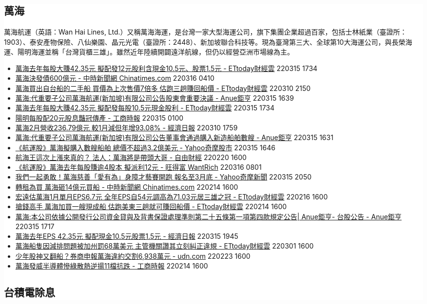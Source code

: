 ## 萬海

萬海航運（英語：Wan Hai Lines, Ltd.）又稱萬海海運，是台灣一家大型海運公司，旗下集團企業超過百家，包括士林紙業（臺證所：1903）、泰安產物保險、八仙樂園、晶元光電（臺證所：2448）、新加坡聯合科技等。現為臺灣第三大、全球第10大海運公司，與長榮海運、陽明海運並稱「台灣貨櫃三雄」。雖然近年陸續開闢遠洋航線，但仍以經營亞洲市場線為主。


- [萬海去年每股大賺42.35元 擬配發12元股利含現金10.5元、股票1.5元 - ETtoday財經雲](https://finance.ettoday.net/news/2208798 "萬海去年每股大賺42.35元 擬配發12元股利含現金10.5元、股票1.5元 - ETtoday財經雲") 220315 1734
- [萬海決發債600億元 - 中時新聞網 Chinatimes.com](https://www.chinatimes.com/newspapers/20220316000095-260202 "萬海決發債600億元 - 中時新聞網 Chinatimes.com") 220316 0410
- [萬海買出自台船的二手船 買價為上次售價7倍多 估跑三趟賺回船價 - ETtoday財經雲](https://finance.ettoday.net/news/2205682 "萬海買出自台船的二手船 買價為上次售價7倍多 估跑三趟賺回船價 - ETtoday財經雲") 220310 2150
- [萬海:代重要子公司萬海航運(新加坡)有限公司公告股東會重要決議 - Anue鉅亨](https://news.cnyes.com/news/id/4832866 "萬海:代重要子公司萬海航運(新加坡)有限公司公告股東會重要決議 - Anue鉅亨") 220315 1639
- [萬海去年每股大賺42.35元 擬配發每股10.5元現金股利 - ETtoday財經雲](https://finance.ettoday.net/news/2208798?redirect=1 "萬海去年每股大賺42.35元 擬配發每股10.5元現金股利 - ETtoday財經雲") 220315 1734
- [陽明每股配20元股息豔冠傳產 - 工商時報](https://ctee.com.tw/news/industry/609830.html "陽明每股配20元股息豔冠傳產 - 工商時報") 220315 0100
- [萬海2月營收236.79億元 較1月減但年增93.08% - 經濟日報](https://money.udn.com/money/story/5607/6155473 "萬海2月營收236.79億元 較1月減但年增93.08% - 經濟日報") 220310 1759
- [萬海:代重要子公司萬海航運(新加坡)有限公司公告董事會通過購入新造船舶數艘 - Anue鉅亨](https://news.cnyes.com/news/id/4832869 "萬海:代重要子公司萬海航運(新加坡)有限公司公告董事會通過購入新造船舶數艘 - Anue鉅亨") 220315 1631
- [《航運股》萬海擬購入數艘船舶 總價不超過3.2億美元 - Yahoo奇摩股市](https://tw.stock.yahoo.com/news/%E8%88%AA%E9%81%8B%E8%82%A1-%E8%90%AC%E6%B5%B7%E6%93%AC%E8%B3%BC%E5%85%A5%E6%95%B8%E8%89%98%E8%88%B9%E8%88%B6-%E7%B8%BD%E5%83%B9%E4%B8%8D%E8%B6%85%E9%81%8E3-2%E5%84%84%E7%BE%8E%E5%85%83-084628976.html "《航運股》萬海擬購入數艘船舶 總價不超過3.2億美元 - Yahoo奇摩股市") 220315 1646
- [航海王這次上漲來真的？ 法人：萬海將是帶頭大哥 - 自由財經](https://ec.ltn.com.tw/article/breakingnews/3835376 "航海王這次上漲來真的？ 法人：萬海將是帶頭大哥 - 自由財經") 220220 1600
- [《航運股》萬海去年每股賺逾4股本 擬派利12元 - 旺得富 WantRich](https://wantrich.chinatimes.com/news/20220316900170-420501 "《航運股》萬海去年每股賺逾4股本 擬派利12元 - 旺得富 WantRich") 220316 0801
- [我們一起勇敢！萬海慈善「愛有為」身障才藝賽開跑 報名至3月底 - Yahoo奇摩新聞](https://tw.news.yahoo.com/%E6%88%91%E5%80%91-%E8%B5%B7%E5%8B%87%E6%95%A2-%E8%90%AC%E6%B5%B7%E6%85%88%E5%96%84-%E6%84%9B%E6%9C%89%E7%82%BA-%E8%BA%AB%E9%9A%9C%E6%89%8D%E8%97%9D%E8%B3%BD%E9%96%8B%E8%B7%91-125000545.html "我們一起勇敢！萬海慈善「愛有為」身障才藝賽開跑 報名至3月底 - Yahoo奇摩新聞") 220315 2050
- [轉租為買 萬海砸14億元買船 - 中時新聞網 Chinatimes.com](https://www.chinatimes.com/realtimenews/20220214005155-260410 "轉租為買 萬海砸14億元買船 - 中時新聞網 Chinatimes.com") 220214 1600
- [宏遠估萬海1月單月EPS6.7元 全年EPS自54元調高為71.03元居三雄之冠 - ETtoday財經雲](https://finance.ettoday.net/news/2190358 "宏遠估萬海1月單月EPS6.7元 全年EPS自54元調高為71.03元居三雄之冠 - ETtoday財經雲") 220216 1600
- [搶錢高手 萬海加買一艘現成船 估跑美東三趟就可賺回船價 - ETtoday財經雲](https://finance.ettoday.net/news/2189096 "搶錢高手 萬海加買一艘現成船 估跑美東三趟就可賺回船價 - ETtoday財經雲") 220214 1600
- [萬海:本公司依據公開發行公司資金貸與及背書保證處理準則第二十五條第一項第四款規定公告| Anue鉅亨- 台股公告 - Anue鉅亨](https://news.cnyes.com/news/id/4832998 "萬海:本公司依據公開發行公司資金貸與及背書保證處理準則第二十五條第一項第四款規定公告| Anue鉅亨- 台股公告 - Anue鉅亨") 220315 1717
- [萬海去年EPS 42.35元 擬配現金10.5元股票1.5元 - 經濟日報](https://money.udn.com/money/story/5612/6166907?from=edn_newest_index "萬海去年EPS 42.35元 擬配現金10.5元股票1.5元 - 經濟日報") 220315 1945
- [萬海船隻因減排問題被加州罰68萬美元 主管機關讚其立刻糾正違規 - ETtoday財經雲](https://finance.ettoday.net/news/2198315 "萬海船隻因減排問題被加州罰68萬美元 主管機關讚其立刻糾正違規 - ETtoday財經雲") 220301 1600
- [少年股神又翻船？券商申報萬海違約交割6,938萬元 - udn.com](https://udn.com/news/story/7251/6119609 "少年股神又翻船？券商申報萬海違約交割6,938萬元 - udn.com") 220223 1600
- [萬海發威半導體慘綠散熱逆揚11檔抗跌 - 工商時報](https://ctee.com.tw/news/stocks/594728.html "萬海發威半導體慘綠散熱逆揚11檔抗跌 - 工商時報") 220214 1600

## 台積電除息
